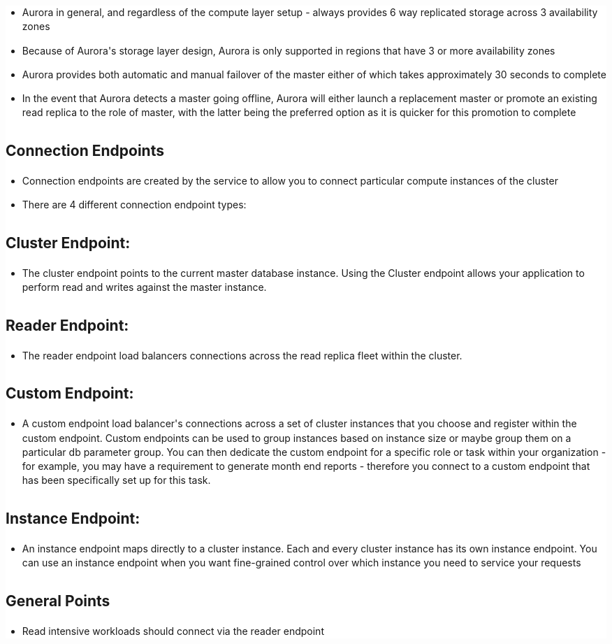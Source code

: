 -   Aurora in general, and regardless of the compute layer setup - always provides 6 way replicated storage across 3 availability zones
    
-   Because of Aurora's storage layer design, Aurora is only supported in regions that have 3 or more availability zones
    
-   Aurora provides both automatic and manual failover of the master either of which takes approximately 30 seconds to complete
    

-   In the event that Aurora detects a master going offline, Aurora will either launch a replacement master or promote an existing read replica to the role of master, with the latter being the preferred option as it is quicker for this promotion to complete
    

## Connection Endpoints

-   Connection endpoints are created by the service to allow you to connect particular compute instances of the cluster
    
-   There are 4 different connection endpoint types:
    

## Cluster Endpoint:

-   The cluster endpoint points to the current master database instance. Using the Cluster endpoint allows your application to perform read and writes against the master instance.
    

## Reader Endpoint:

-   The reader endpoint load balancers connections across the read replica fleet within the cluster.
    

## Custom Endpoint:

-   A custom endpoint load balancer's connections across a set of cluster instances that you choose and register within the custom endpoint. Custom endpoints can be used to group instances based on instance size or maybe group them on a particular db parameter group. You can then dedicate the custom endpoint for a specific role or task within your organization - for example, you may have a requirement to generate month end reports - therefore you connect to a custom endpoint that has been specifically set up for this task.
    

## Instance Endpoint:

-   An instance endpoint maps directly to a cluster instance. Each and every cluster instance has its own instance endpoint. You can use an instance endpoint when you want fine-grained control over which instance you need to service your requests
    

## General Points

-   Read intensive workloads should connect via the reader endpoint
    